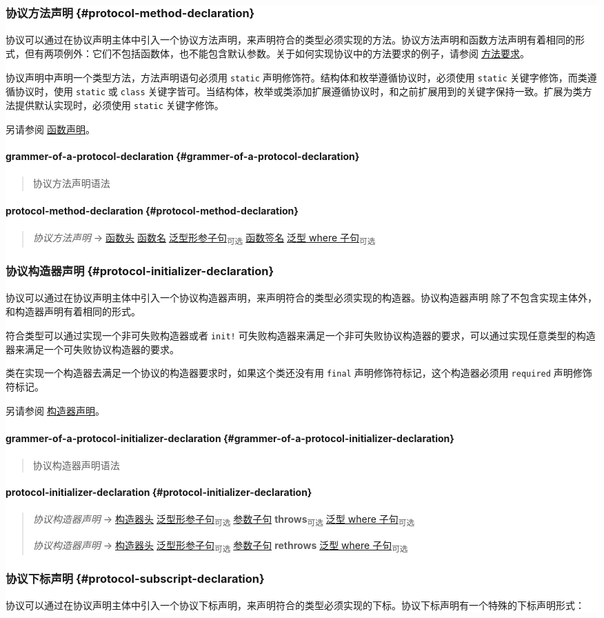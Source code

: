 ### 协议方法声明 {#protocol-method-declaration}
协议可以通过在协议声明主体中引入一个协议方法声明，来声明符合的类型必须实现的方法。协议方法声明和函数方法声明有着相同的形式，但有两项例外：它们不包括函数体，也不能包含默认参数。关于如何实现协议中的方法要求的例子，请参阅 [方法要求](../02_language_guide/21_Protocols.md#method-requirements)。

协议声明中声明一个类型方法，方法声明语句必须用 `static` 声明修饰符。结构体和枚举遵循协议时，必须使用 `static` 关键字修饰，而类遵循协议时，使用 `static` 或 `class` 关键字皆可。当结构体，枚举或类添加扩展遵循协议时，和之前扩展用到的关键字保持一致。扩展为类方法提供默认实现时，必须使用 `static` 关键字修饰。

另请参阅 [函数声明](#function-declaration)。


#### grammer-of-a-protocol-declaration {#grammer-of-a-protocol-declaration}
> 协议方法声明语法
> 
> 
####  protocol-method-declaration {#protocol-method-declaration}
> 
> *协议方法声明* → [函数头](#function-head) [函数名](#function-name) [泛型形参子句](./09_Generic_Parameters_and_Arguments.md#generic-parameter-clause)<sub>可选</sub> [函数签名](#function-signature) [泛型 where 子句](./09_Generic_Parameters_and_Arguments.md#generic-where-clause)<sub>可选</sub>
> 

### 协议构造器声明 {#protocol-initializer-declaration}
协议可以通过在协议声明主体中引入一个协议构造器声明，来声明符合的类型必须实现的构造器。协议构造器声明
除了不包含实现主体外，和构造器声明有着相同的形式。

符合类型可以通过实现一个非可失败构造器或者 `init!` 可失败构造器来满足一个非可失败协议构造器的要求，可以通过实现任意类型的构造器来满足一个可失败协议构造器的要求。

类在实现一个构造器去满足一个协议的构造器要求时，如果这个类还没有用 `final` 声明修饰符标记，这个构造器必须用 `required` 声明修饰符标记。

另请参阅 [构造器声明](#initializer-declaration)。


#### grammer-of-a-protocol-initializer-declaration {#grammer-of-a-protocol-initializer-declaration}
> 协议构造器声明语法
> 
> 
####  protocol-initializer-declaration {#protocol-initializer-declaration}
> 
> *协议构造器声明* → [构造器头](#initializer-head) [泛型形参子句](./09_Generic_Parameters_and_Arguments.md#generic-parameter-clause)<sub>可选</sub> [参数子句](#parameter-clause)  **throws**<sub>可选</sub> [泛型 where 子句](./09_Generic_Parameters_and_Arguments.md#generic-where-clause)<sub>可选</sub>
> 
> *协议构造器声明* → [构造器头](#initializer-head) [泛型形参子句](./09_Generic_Parameters_and_Arguments.md#generic-parameter-clause)<sub>可选</sub> [参数子句](#parameter-clause)  **rethrows** [泛型 where 子句](./09_Generic_Parameters_and_Arguments.md#generic-where-clause)<sub>可选</sub>
> 

### 协议下标声明 {#protocol-subscript-declaration}
协议可以通过在协议声明主体中引入一个协议下标声明，来声明符合的类型必须实现的下标。协议下标声明有一个特殊的下标声明形式：
